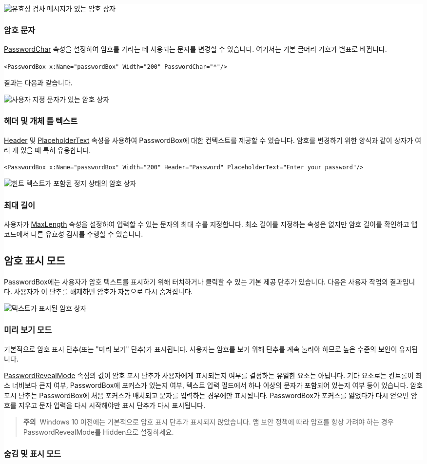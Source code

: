 
![유효성 검사 메시지가 있는 암호 상자](images/passwordbox-revealed-validation.png)

### <a name="password-character"></a>암호 문자

[PasswordChar](https://docs.microsoft.com/uwp/api/windows.ui.xaml.controls.passwordbox.passwordchar) 속성을 설정하여 암호를 가리는 데 사용되는 문자를 변경할 수 있습니다. 여기서는 기본 글머리 기호가 별표로 바뀝니다.

```xaml
<PasswordBox x:Name="passwordBox" Width="200" PasswordChar="*"/>
```

결과는 다음과 같습니다.

![사용자 지정 문자가 있는 암호 상자](images/passwordbox-custom-char.png)

### <a name="headers-and-placeholder-text"></a>헤더 및 개체 틀 텍스트

[Header](https://docs.microsoft.com/uwp/api/windows.ui.xaml.controls.passwordbox.header) 및 [PlaceholderText](https://docs.microsoft.com/uwp/api/windows.ui.xaml.controls.passwordbox.placeholdertext) 속성을 사용하여 PasswordBox에 대한 컨텍스트를 제공할 수 있습니다. 암호를 변경하기 위한 양식과 같이 상자가 여러 개 있을 때 특히 유용합니다.

```xaml
<PasswordBox x:Name="passwordBox" Width="200" Header="Password" PlaceholderText="Enter your password"/>
```

![힌트 텍스트가 포함된 정지 상태의 암호 상자](images/passwordbox-rest-hinttext.png)

### <a name="maximum-length"></a>최대 길이

사용자가 [MaxLength](https://docs.microsoft.com/uwp/api/windows.ui.xaml.controls.passwordbox.maxlength) 속성을 설정하여 입력할 수 있는 문자의 최대 수를 지정합니다. 최소 길이를 지정하는 속성은 없지만 암호 길이를 확인하고 앱 코드에서 다른 유효성 검사를 수행할 수 있습니다.

## <a name="password-reveal-mode"></a>암호 표시 모드

PasswordBox에는 사용자가 암호 텍스트를 표시하기 위해 터치하거나 클릭할 수 있는 기본 제공 단추가 있습니다. 다음은 사용자 작업의 결과입니다. 사용자가 이 단추를 해제하면 암호가 자동으로 다시 숨겨집니다.

![텍스트가 표시된 암호 상자](images/passwordbox-text-reveal.png)

### <a name="peek-mode"></a>미리 보기 모드

기본적으로 암호 표시 단추(또는 "미리 보기" 단추)가 표시됩니다. 사용자는 암호를 보기 위해 단추를 계속 눌러야 하므로 높은 수준의 보안이 유지됩니다.

[PasswordRevealMode](https://docs.microsoft.com/uwp/api/windows.ui.xaml.controls.passwordbox.passwordrevealmode) 속성의 값이 암호 표시 단추가 사용자에게 표시되는지 여부를 결정하는 유일한 요소는 아닙니다. 기타 요소로는 컨트롤이 최소 너비보다 큰지 여부, PasswordBox에 포커스가 있는지 여부, 텍스트 입력 필드에서 하나 이상의 문자가 포함되어 있는지 여부 등이 있습니다. 암호 표시 단추는 PasswordBox에 처음 포커스가 배치되고 문자를 입력하는 경우에만 표시됩니다. PasswordBox가 포커스를 잃었다가 다시 얻으면 암호를 지우고 문자 입력을 다시 시작해야만 표시 단추가 다시 표시됩니다.

> **주의**&nbsp;&nbsp;Windows 10 이전에는 기본적으로 암호 표시 단추가 표시되지 않았습니다. 앱 보안 정책에 따라 암호를 항상 가려야 하는 경우 PasswordRevealMode를 Hidden으로 설정하세요.

### <a name="hidden-and-visible-modes"></a>숨김 및 표시 모드
